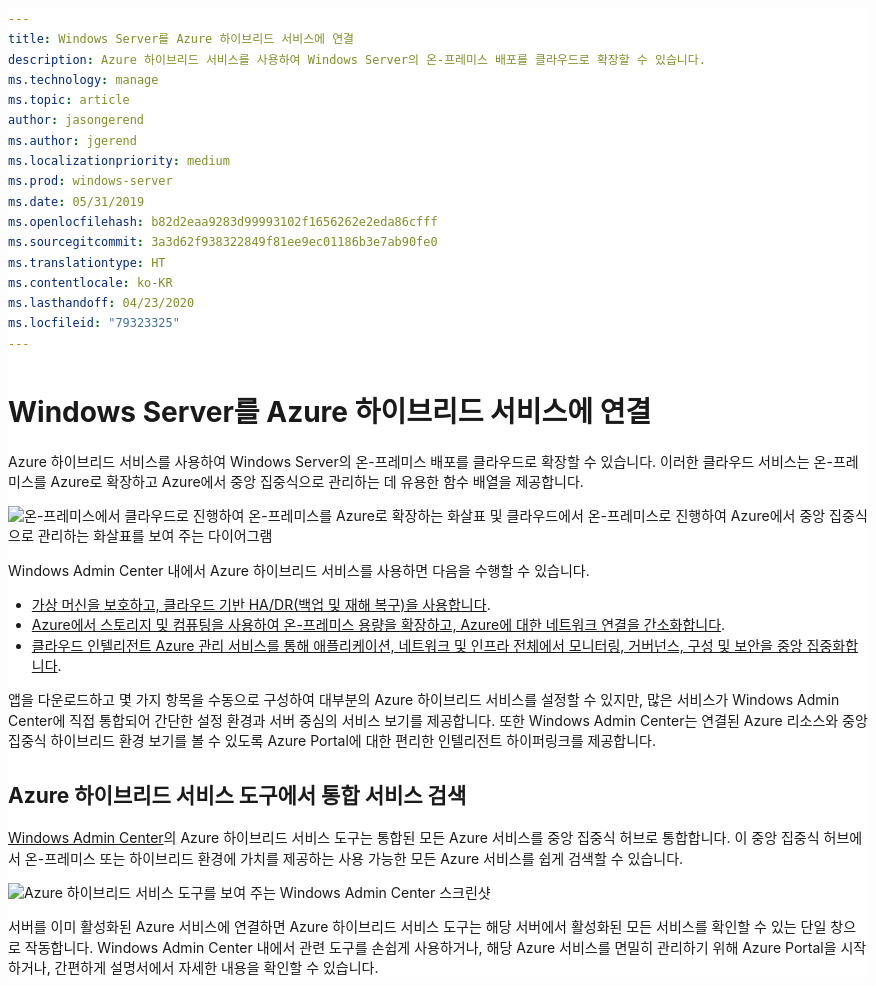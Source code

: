 ```yaml
---
title: Windows Server를 Azure 하이브리드 서비스에 연결
description: Azure 하이브리드 서비스를 사용하여 Windows Server의 온-프레미스 배포를 클라우드로 확장할 수 있습니다.
ms.technology: manage
ms.topic: article
author: jasongerend
ms.author: jgerend
ms.localizationpriority: medium
ms.prod: windows-server
ms.date: 05/31/2019
ms.openlocfilehash: b82d2eaa9283d99993102f1656262e2eda86cfff
ms.sourcegitcommit: 3a3d62f938322849f81ee9ec01186b3e7ab90fe0
ms.translationtype: HT
ms.contentlocale: ko-KR
ms.lasthandoff: 04/23/2020
ms.locfileid: "79323325"
---
```

# <a name="connecting-windows-server-to-azure-hybrid-services"></a>Windows Server를 Azure 하이브리드 서비스에 연결

Azure 하이브리드 서비스를 사용하여 Windows Server의 온-프레미스 배포를 클라우드로 확장할 수 있습니다. 이러한 클라우드 서비스는 온-프레미스를 Azure로 확장하고 Azure에서 중앙 집중식으로 관리하는 데 유용한 함수 배열을 제공합니다.

![온-프레미스에서 클라우드로 진행하여 온-프레미스를 Azure로 확장하는 화살표 및 클라우드에서 온-프레미스로 진행하여 Azure에서 중앙 집중식으로 관리하는 화살표를 보여 주는 다이어그램](../media/azure-services/hybrid-framing.png)

Windows Admin Center 내에서 Azure 하이브리드 서비스를 사용하면 다음을 수행할 수 있습니다.

- [가상 머신을 보호하고, 클라우드 기반 HA/DR(백업 및 재해 복구)을 사용합니다](#back-up-and-protect-your-on-premises-servers-and-vms).  
- [Azure에서 스토리지 및 컴퓨팅을 사용하여 온-프레미스 용량을 확장하고, Azure에 대한 네트워크 연결을 간소화합니다](#extend-on-premises-capacity-with-azure).
- [클라우드 인텔리전트 Azure 관리 서비스를 통해 애플리케이션, 네트워크 및 인프라 전체에서 모니터링, 거버넌스, 구성 및 보안을 중앙 집중화합니다](#centrally-manage-your-hybrid-environment-from-azure).  

앱을 다운로드하고 몇 가지 항목을 수동으로 구성하여 대부분의 Azure 하이브리드 서비스를 설정할 수 있지만, 많은 서비스가 Windows Admin Center에 직접 통합되어 간단한 설정 환경과 서버 중심의 서비스 보기를 제공합니다. 또한 Windows Admin Center는 연결된 Azure 리소스와 중앙 집중식 하이브리드 환경 보기를 볼 수 있도록 Azure Portal에 대한 편리한 인텔리전트 하이퍼링크를 제공합니다.

## <a name="discover-integrated-services-in-the-azure-hybrid-services-tool"></a>Azure 하이브리드 서비스 도구에서 통합 서비스 검색

[Windows Admin Center](../overview.md)의 Azure 하이브리드 서비스 도구는 통합된 모든 Azure 서비스를 중앙 집중식 허브로 통합합니다. 이 중앙 집중식 허브에서 온-프레미스 또는 하이브리드 환경에 가치를 제공하는 사용 가능한 모든 Azure 서비스를 쉽게 검색할 수 있습니다.  

![Azure 하이브리드 서비스 도구를 보여 주는 Windows Admin Center 스크린샷](../media/azure-services/ahs-discover.png)

서버를 이미 활성화된 Azure 서비스에 연결하면 Azure 하이브리드 서비스 도구는 해당 서버에서 활성화된 모든 서비스를 확인할 수 있는 단일 창으로 작동합니다. Windows Admin Center 내에서 관련 도구를 손쉽게 사용하거나, 해당 Azure 서비스를 면밀히 관리하기 위해 Azure Portal을 시작하거나, 간편하게 설명서에서 자세한 내용을 확인할 수 있습니다.  
